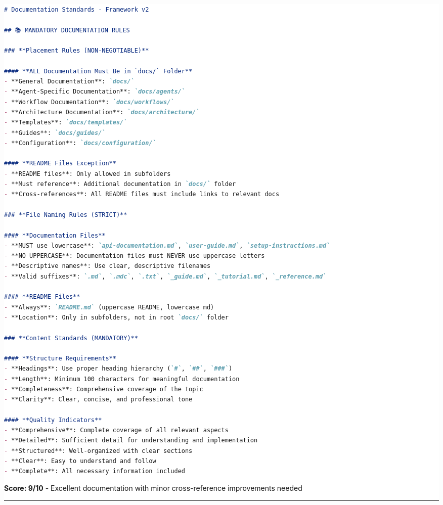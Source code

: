 ```1:62:development_framework_v2/framework/docs/standards/documentation-standards.md
# Documentation Standards - Framework v2

## 📚 MANDATORY DOCUMENTATION RULES

### **Placement Rules (NON-NEGOTIABLE)**

#### **ALL Documentation Must Be in `docs/` Folder**
- **General Documentation**: `docs/`
- **Agent-Specific Documentation**: `docs/agents/`
- **Workflow Documentation**: `docs/workflows/`
- **Architecture Documentation**: `docs/architecture/`
- **Templates**: `docs/templates/`
- **Guides**: `docs/guides/`
- **Configuration**: `docs/configuration/`

#### **README Files Exception**
- **README files**: Only allowed in subfolders
- **Must reference**: Additional documentation in `docs/` folder
- **Cross-references**: All README files must include links to relevant docs

### **File Naming Rules (STRICT)**

#### **Documentation Files**
- **MUST use lowercase**: `api-documentation.md`, `user-guide.md`, `setup-instructions.md`
- **NO UPPERCASE**: Documentation files must NEVER use uppercase letters
- **Descriptive names**: Use clear, descriptive filenames
- **Valid suffixes**: `.md`, `.mdc`, `.txt`, `_guide.md`, `_tutorial.md`, `_reference.md`

#### **README Files**
- **Always**: `README.md` (uppercase README, lowercase md)
- **Location**: Only in subfolders, not in root `docs/` folder

### **Content Standards (MANDATORY)**

#### **Structure Requirements**
- **Headings**: Use proper heading hierarchy (`#`, `##`, `###`)
- **Length**: Minimum 100 characters for meaningful documentation
- **Completeness**: Comprehensive coverage of the topic
- **Clarity**: Clear, concise, and professional tone

#### **Quality Indicators**
- **Comprehensive**: Complete coverage of all relevant aspects
- **Detailed**: Sufficient detail for understanding and implementation
- **Structured**: Well-organized with clear sections
- **Clear**: Easy to understand and follow
- **Complete**: All necessary information included
```

**Score: 9/10** - Excellent documentation with minor cross-reference improvements needed

---

